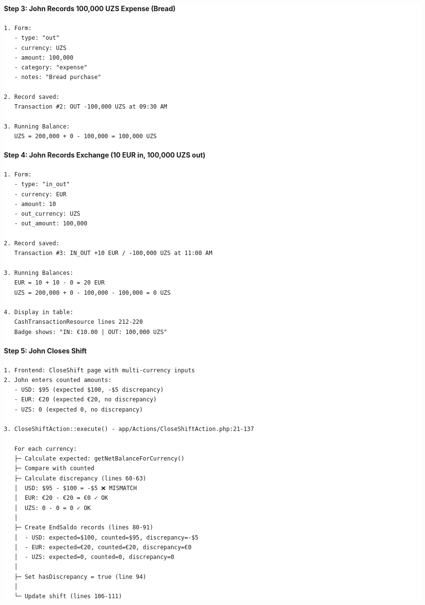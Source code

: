 #### **Step 3: John Records 100,000 UZS Expense (Bread)**
```
1. Form:
   - type: "out"
   - currency: UZS
   - amount: 100,000
   - category: "expense"
   - notes: "Bread purchase"

2. Record saved:
   Transaction #2: OUT -100,000 UZS at 09:30 AM

3. Running Balance:
   UZS = 200,000 + 0 - 100,000 = 100,000 UZS
```

#### **Step 4: John Records Exchange (10 EUR in, 100,000 UZS out)**
```
1. Form:
   - type: "in_out"
   - currency: EUR
   - amount: 10
   - out_currency: UZS
   - out_amount: 100,000

2. Record saved:
   Transaction #3: IN_OUT +10 EUR / -100,000 UZS at 11:00 AM

3. Running Balances:
   EUR = 10 + 10 - 0 = 20 EUR
   UZS = 200,000 + 0 - 100,000 - 100,000 = 0 UZS

4. Display in table:
   CashTransactionResource lines 212-220
   Badge shows: "IN: €10.00 | OUT: 100,000 UZS"
```

#### **Step 5: John Closes Shift**
```
1. Frontend: CloseShift page with multi-currency inputs
2. John enters counted amounts:
   - USD: $95 (expected $100, -$5 discrepancy)
   - EUR: €20 (expected €20, no discrepancy)
   - UZS: 0 (expected 0, no discrepancy)

3. CloseShiftAction::execute() - app/Actions/CloseShiftAction.php:21-137

   For each currency:
   ├─ Calculate expected: getNetBalanceForCurrency()
   ├─ Compare with counted
   ├─ Calculate discrepancy (lines 60-63)
   │  USD: $95 - $100 = -$5 ❌ MISMATCH
   │  EUR: €20 - €20 = €0 ✓ OK
   │  UZS: 0 - 0 = 0 ✓ OK
   │
   ├─ Create EndSaldo records (lines 80-91)
   │  - USD: expected=$100, counted=$95, discrepancy=-$5
   │  - EUR: expected=€20, counted=€20, discrepancy=€0
   │  - UZS: expected=0, counted=0, discrepancy=0
   │
   ├─ Set hasDiscrepancy = true (line 94)
   │
   └─ Update shift (lines 106-111)
```